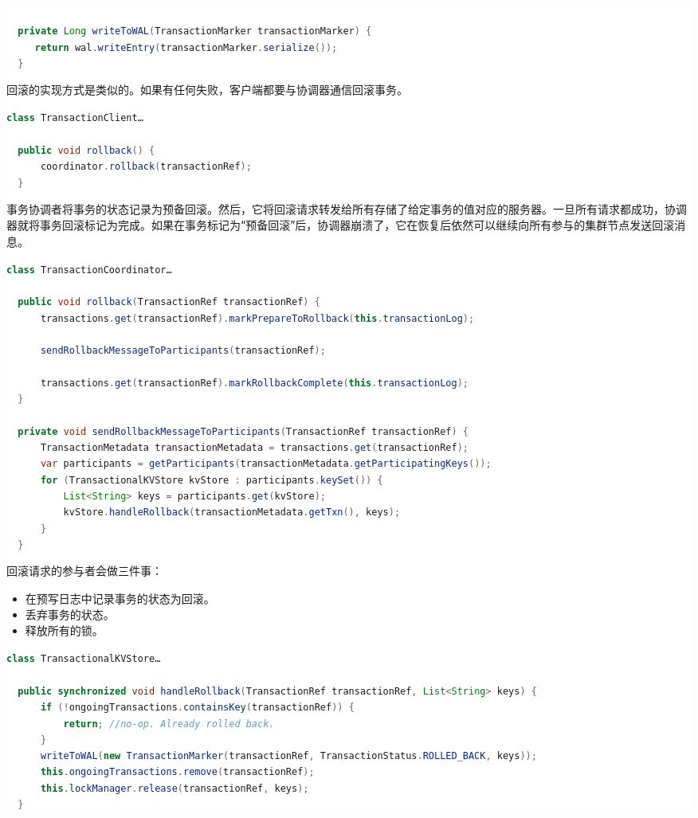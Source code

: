 ```java

  private Long writeToWAL(TransactionMarker transactionMarker) {
     return wal.writeEntry(transactionMarker.serialize());
  }
```

回滚的实现方式是类似的。如果有任何失败，客户端都要与协调器通信回滚事务。

```java
class TransactionClient…

  public void rollback() {
      coordinator.rollback(transactionRef);
  }
```

事务协调者将事务的状态记录为预备回滚。然后，它将回滚请求转发给所有存储了给定事务的值对应的服务器。一旦所有请求都成功，协调器就将事务回滚标记为完成。如果在事务标记为“预备回滚”后，协调器崩溃了，它在恢复后依然可以继续向所有参与的集群节点发送回滚消息。

```java
class TransactionCoordinator…

  public void rollback(TransactionRef transactionRef) {
      transactions.get(transactionRef).markPrepareToRollback(this.transactionLog);

      sendRollbackMessageToParticipants(transactionRef);

      transactions.get(transactionRef).markRollbackComplete(this.transactionLog);
  }

  private void sendRollbackMessageToParticipants(TransactionRef transactionRef) {
      TransactionMetadata transactionMetadata = transactions.get(transactionRef);
      var participants = getParticipants(transactionMetadata.getParticipatingKeys());
      for (TransactionalKVStore kvStore : participants.keySet()) {
          List<String> keys = participants.get(kvStore);
          kvStore.handleRollback(transactionMetadata.getTxn(), keys);
      }
  }
```

回滚请求的参与者会做三件事：

- 在预写日志中记录事务的状态为回滚。
- 丢弃事务的状态。
- 释放所有的锁。

```java
class TransactionalKVStore…

  public synchronized void handleRollback(TransactionRef transactionRef, List<String> keys) {
      if (!ongoingTransactions.containsKey(transactionRef)) {
          return; //no-op. Already rolled back.
      }
      writeToWAL(new TransactionMarker(transactionRef, TransactionStatus.ROLLED_BACK, keys));
      this.ongoingTransactions.remove(transactionRef);
      this.lockManager.release(transactionRef, keys);
  }
```

